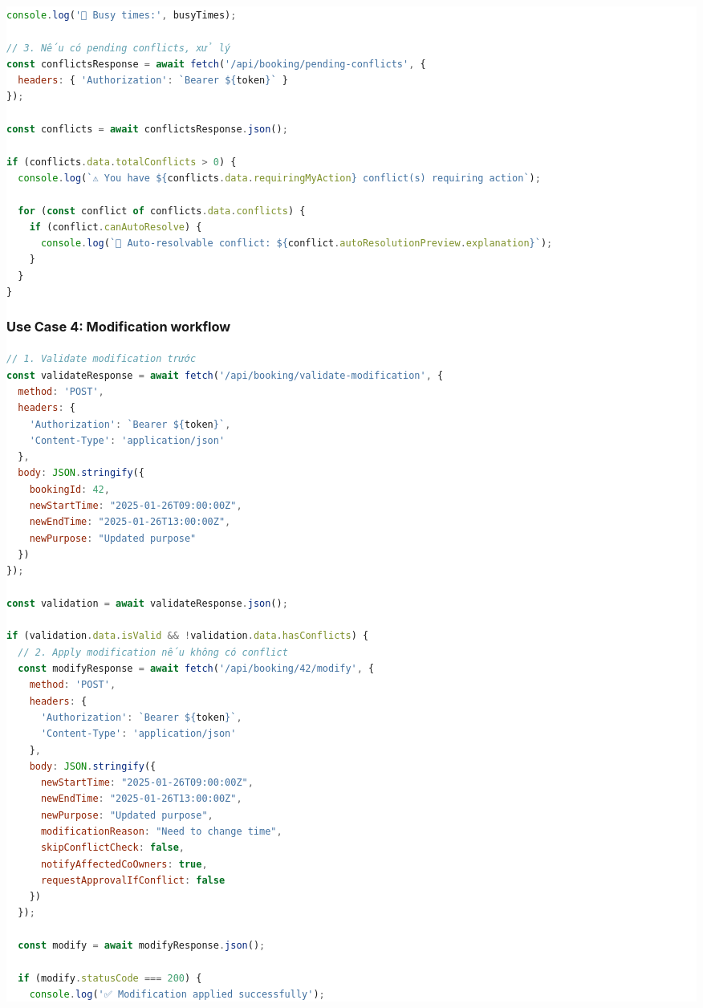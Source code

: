 ```javascript
console.log('🚗 Busy times:', busyTimes);

// 3. Nếu có pending conflicts, xử lý
const conflictsResponse = await fetch('/api/booking/pending-conflicts', {
  headers: { 'Authorization': `Bearer ${token}` }
});

const conflicts = await conflictsResponse.json();

if (conflicts.data.totalConflicts > 0) {
  console.log(`⚠️ You have ${conflicts.data.requiringMyAction} conflict(s) requiring action`);
  
  for (const conflict of conflicts.data.conflicts) {
    if (conflict.canAutoResolve) {
      console.log(`🤖 Auto-resolvable conflict: ${conflict.autoResolutionPreview.explanation}`);
    }
  }
}
```

### Use Case 4: Modification workflow

```javascript
// 1. Validate modification trước
const validateResponse = await fetch('/api/booking/validate-modification', {
  method: 'POST',
  headers: {
    'Authorization': `Bearer ${token}`,
    'Content-Type': 'application/json'
  },
  body: JSON.stringify({
    bookingId: 42,
    newStartTime: "2025-01-26T09:00:00Z",
    newEndTime: "2025-01-26T13:00:00Z",
    newPurpose: "Updated purpose"
  })
});

const validation = await validateResponse.json();

if (validation.data.isValid && !validation.data.hasConflicts) {
  // 2. Apply modification nếu không có conflict
  const modifyResponse = await fetch('/api/booking/42/modify', {
    method: 'POST',
    headers: {
      'Authorization': `Bearer ${token}`,
      'Content-Type': 'application/json'
    },
    body: JSON.stringify({
      newStartTime: "2025-01-26T09:00:00Z",
      newEndTime: "2025-01-26T13:00:00Z",
      newPurpose: "Updated purpose",
      modificationReason: "Need to change time",
      skipConflictCheck: false,
      notifyAffectedCoOwners: true,
      requestApprovalIfConflict: false
    })
  });

  const modify = await modifyResponse.json();
  
  if (modify.statusCode === 200) {
    console.log('✅ Modification applied successfully');
```